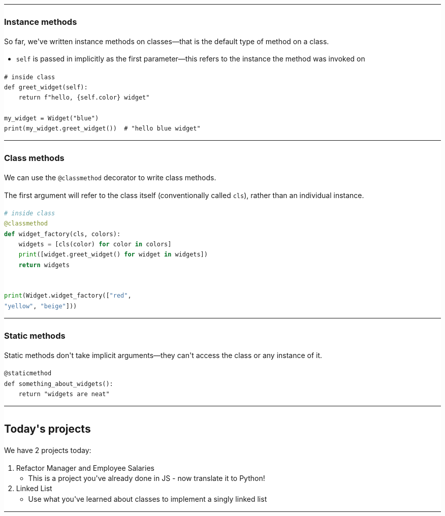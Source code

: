 

---


### Instance methods
So far, we've written instance methods on classes—that is the default type of method on a class.
- `self` is passed in implicitly as the first parameter—this refers to the instance the method was invoked on

```python=
# inside class
def greet_widget(self):
    return f"hello, {self.color} widget"

my_widget = Widget("blue")
print(my_widget.greet_widget())  # "hello blue widget"
```

---

### Class methods
We can use the `@classmethod` decorator to write class methods. 

The first argument will refer to the class itself (conventionally called `cls`), rather than an individual instance.

```python
# inside class
@classmethod
def widget_factory(cls, colors):
    widgets = [cls(color) for color in colors]
    print([widget.greet_widget() for widget in widgets])
    return widgets


print(Widget.widget_factory(["red", 
"yellow", "beige"]))
```

---

### Static methods
Static methods don't take implicit arguments—they can't access the class or any instance of it.
```python=
@staticmethod
def something_about_widgets():
    return "widgets are neat"
```

---

## Today's projects

We have 2 projects today:
1. Refactor Manager and Employee Salaries
    - This is a project you've already done in JS - now translate it to Python!
2. Linked List
    - Use what you've learned about classes to implement a singly linked list

---